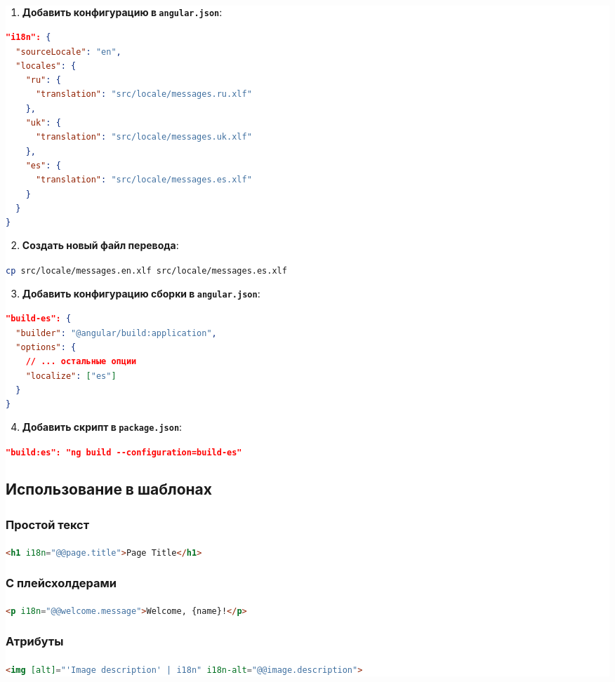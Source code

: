 1. **Добавить конфигурацию в `angular.json`**:
```json
"i18n": {
  "sourceLocale": "en",
  "locales": {
    "ru": {
      "translation": "src/locale/messages.ru.xlf"
    },
    "uk": {
      "translation": "src/locale/messages.uk.xlf"
    },
    "es": {
      "translation": "src/locale/messages.es.xlf"
    }
  }
}
```

2. **Создать новый файл перевода**:
```bash
cp src/locale/messages.en.xlf src/locale/messages.es.xlf
```

3. **Добавить конфигурацию сборки в `angular.json`**:
```json
"build-es": {
  "builder": "@angular/build:application",
  "options": {
    // ... остальные опции
    "localize": ["es"]
  }
}
```

4. **Добавить скрипт в `package.json`**:
```json
"build:es": "ng build --configuration=build-es"
```

## Использование в шаблонах

### Простой текст
```html
<h1 i18n="@@page.title">Page Title</h1>
```

### С плейсхолдерами
```html
<p i18n="@@welcome.message">Welcome, {name}!</p>
```

### Атрибуты
```html
<img [alt]="'Image description' | i18n" i18n-alt="@@image.description">
```
